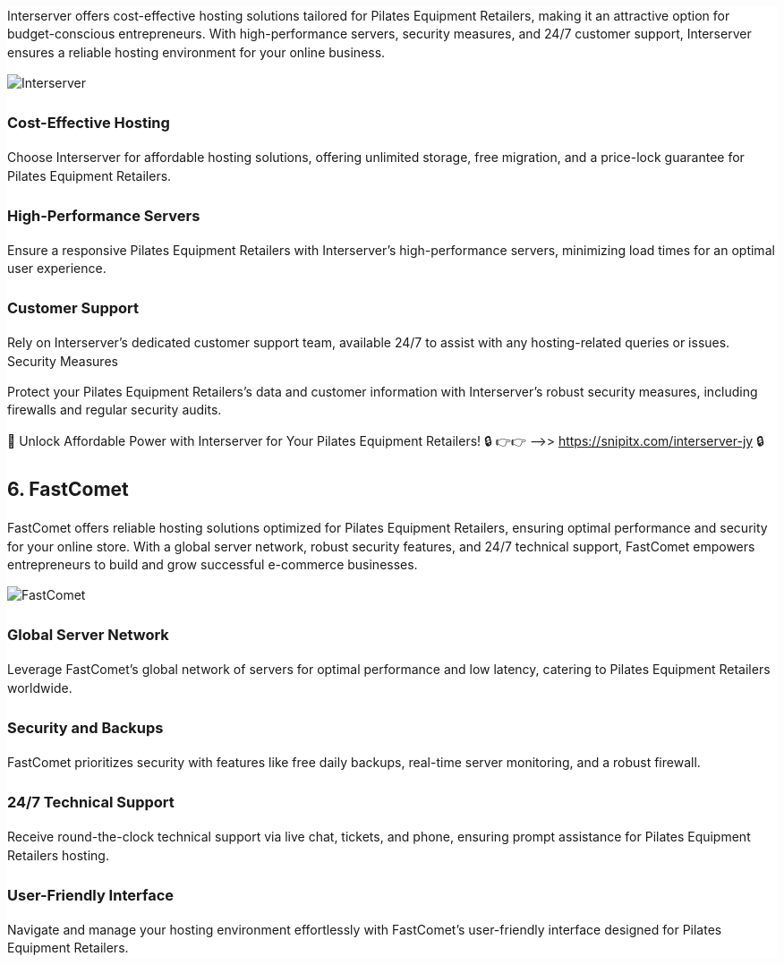 Interserver offers cost-effective hosting solutions tailored for Pilates Equipment Retailers, making it an attractive option for budget-conscious entrepreneurs. With high-performance servers, security measures, and 24/7 customer support, Interserver ensures a reliable hosting environment for your online business.

![Interserver](https://i.imgur.com/OM5dOEW.jpeg "Interserver Hosting")

### Cost-Effective Hosting
Choose Interserver for affordable hosting solutions, offering unlimited storage, free migration, and a price-lock guarantee for Pilates Equipment Retailers.

### High-Performance Servers
Ensure a responsive Pilates Equipment Retailers with Interserver’s high-performance servers, minimizing load times for an optimal user experience.

### Customer Support
Rely on Interserver’s dedicated customer support team, available 24/7 to assist with any hosting-related queries or issues.
Security Measures

Protect your Pilates Equipment Retailers’s data and customer information with Interserver’s robust security measures, including firewalls and regular security audits.

💸 Unlock Affordable Power with Interserver for Your Pilates Equipment Retailers! 🔒
👉👉 -->> https://snipitx.com/interserver-jy 🔒

## 6. FastComet

FastComet offers reliable hosting solutions optimized for Pilates Equipment Retailers, ensuring optimal performance and security for your online store. With a global server network, robust security features, and 24/7 technical support, FastComet empowers entrepreneurs to build and grow successful e-commerce businesses.

![FastComet](https://i.imgur.com/7qgXuWp.png "FastComet Hosting")

### Global Server Network
Leverage FastComet’s global network of servers for optimal performance and low latency, catering to Pilates Equipment Retailers worldwide.

### Security and Backups
FastComet prioritizes security with features like free daily backups, real-time server monitoring, and a robust firewall.

### 24/7 Technical Support
Receive round-the-clock technical support via live chat, tickets, and phone, ensuring prompt assistance for Pilates Equipment Retailers hosting.

### User-Friendly Interface
Navigate and manage your hosting environment effortlessly with FastComet’s user-friendly interface designed for Pilates Equipment Retailers.
